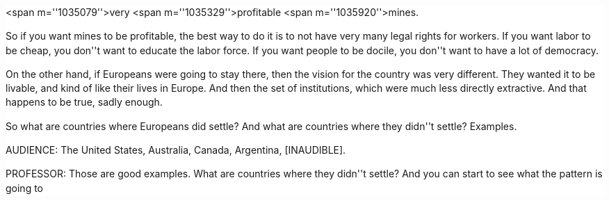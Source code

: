   <span m=''1035079''>very</span> <span m=''1035329''>profitable</span> <span m=''1035920''>mines.</span>
  </p><p><span m=''1036410''>So</span> <span m=''1036530''>if</span> <span m=''1036599''>you</span>
  <span m=''1036710''>want</span> <span m=''1036930''>mines</span> <span m=''1037109''>to
  be</span> <span m=''1037400''>profitable,</span> <span m=''1038319''>the</span>
  <span m=''1038430''>best</span> <span m=''1038770''>way</span> <span m=''1038970''>to</span>
  <span m=''1039119''>do</span> <span m=''1039280''>it</span> <span m=''1039380''>is</span>
  <span m=''1039560''>to</span> <span m=''1039690''>not</span> <span m=''1039890''>have</span>
  <span m=''1040040''>very</span> <span m=''1040690''>many</span> <span m=''1041010''>legal</span>
  <span m=''1041339''>rights</span> <span m=''1041550''>for</span> <span m=''1041680''>workers.</span>
  <span m=''1042490''>If</span> <span m=''1042690''>you</span> <span m=''1042819''>want</span>
  <span m=''1043760''>labor</span> <span m=''1043900''>to</span> <span m=''1043990''>be</span>
  <span m=''1044150''>cheap,</span> <span m=''1044780''>you</span> <span m=''1044970''>don''t
  want</span> <span m=''1045280''>to</span> <span m=''1045359''>educate</span> <span
  m=''1046009''>the</span> <span m=''1046410''>labor</span> <span m=''1046670''>force.</span>
  <span m=''1047150''>If</span> <span m=''1047589''>you</span> <span m=''1047710''>want</span>
  <span m=''1051580''>people</span> <span m=''1052010''>to</span> <span m=''1052120''>be</span>
  <span m=''1053460''>docile,</span> <span m=''1054680''>you</span> <span m=''1055190''>don''t</span>
  <span m=''1055470''>want</span> <span m=''1055800''>to</span> <span m=''1055930''>have</span>
  <span m=''1056620''>a</span> <span m=''1057010''>lot</span> <span m=''1057320''>of</span>
  <span m=''1057430''>democracy.</span> </p><p><span m=''1060970''>On</span> <span
  m=''1061090''>the</span> <span m=''1061210''>other</span> <span m=''1061370''>hand,</span>
  <span m=''1061770''>if</span> <span m=''1062910''>Europeans</span> <span m=''1063450''>were
  going</span> <span m=''1063630''>to</span> <span m=''1063910''>stay</span> <span
  m=''1064190''>there,</span> <span m=''1064830''>then</span> <span m=''1065000''>the</span>
  <span m=''1065100''>vision</span> <span m=''1065490''>for</span> <span m=''1065610''>the</span>
  <span m=''1065740''>country</span> <span m=''1066050''>was</span> <span m=''1066230''>very</span>
  <span m=''1066450''>different.</span> <span m=''1067340''>They</span> <span m=''1067440''>wanted</span>
  <span m=''1067910''>it</span> <span m=''1068080''>to</span> <span m=''1068180''>be</span>
  <span m=''1068320''>livable,</span> <span m=''1068990''>and</span> <span m=''1069690''>kind
  of</span> <span m=''1069830''>like</span> <span m=''1070500''>their</span> <span
  m=''1070790''>lives</span> <span m=''1071160''>in</span> <span m=''1071330''>Europe.</span>
  <span m=''1072070''>And</span> <span m=''1072230''>then</span> <span m=''1072400''>the</span>
  <span m=''1072560''>set</span> <span m=''1072750''>of</span> <span m=''1072890''>institutions,</span>
  <span m=''1073580''>which</span> <span m=''1073950''>were</span> <span m=''1073980''>much</span>
  <span m=''1074350''>less</span> <span m=''1075450''>directly</span> <span m=''1078030''>extractive.</span>
  <span m=''1080600''>And</span> <span m=''1080730''>that</span> <span m=''1081270''>happens</span>
  <span m=''1081380''>to</span> <span m=''1081590''>be</span> <span m=''1081800''>true,</span>
  <span m=''1082870''>sadly</span> <span m=''1083410''>enough.</span> </p><p><span
  m=''1085090''>So</span> <span m=''1085630''>what</span> <span m=''1085850''>are</span>
  <span m=''1085940''>countries</span> <span m=''1086340''>where</span> <span m=''1086470''>Europeans</span>
  <span m=''1087130''>did</span> <span m=''1087380''>settle?</span> <span m=''1087570''>And</span>
  <span m=''1088190''>what</span> <span m=''1088390''>are</span> <span m=''1088430''>countries</span>
  <span m=''1088620''>where</span> <span m=''1088840''>they</span> <span m=''1089380''>didn''t</span>
  <span m=''1089680''>settle?</span> <span m=''1091000''>Examples.</span> </p><p><span
  m=''1093716''>AUDIENCE: The</span> <span m=''1094215''>United</span> <span m=''1094714''>States,</span>
  <span m=''1095712''>Australia,</span> <span m=''1096710''>Canada,</span> <span m=''1098207''>Argentina,</span>
  <span m=''1099205''>[INAUDIBLE].</span> </p><p><span m=''1107189''>PROFESSOR: Those
  are</span> <span m=''1107688''>good</span> <span m=''1108187''>examples.</span>
  <span m=''1108700''>What are</span> <span m=''1109080''>countries</span> <span m=''1109620''>where</span>
  <span m=''1109810''>they</span> <span m=''1109960''>didn''t</span> <span m=''1110340''>settle?</span>
  <span m=''1110600''>And</span> <span m=''1110880''>you</span> <span m=''1111100''>can</span>
  <span m=''1111270''>start</span> <span m=''1111640''>to</span> <span m=''1111720''>see</span>
  <span m=''1111960''>what</span> <span m=''1112150''>the</span> <span m=''1112250''>pattern</span>
  <span m=''1112670''>is</span> <span m=''1112830''>going</span> <span m=''1113060''>to</span>